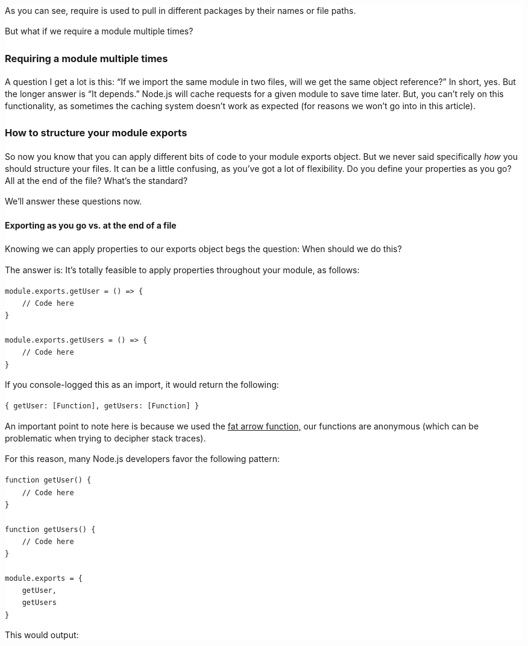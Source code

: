 As you can see, require is used to pull in different packages by their names or file paths.

But what if we require a module multiple times?

### Requiring a module multiple times

A question I get a lot is this: “If we import the same module in two files, will we get the same object reference?” In short, yes. But the longer answer is “It depends.” Node.js will cache requests for a given module to save time later. But, you can’t rely on this functionality, as sometimes the caching system doesn’t work as expected (for reasons we won’t go into in this article).

### How to structure your module exports

So now you know that you can apply different bits of code to your module exports object. But we never said specifically _how_ you should structure your files. It can be a little confusing, as you’ve got a lot of flexibility. Do you define your properties as you go? All at the end of the file? What’s the standard?

We’ll answer these questions now.

#### Exporting as you go vs. at the end of a file

Knowing we can apply properties to our exports object begs the question: When should we do this?

The answer is: It’s totally feasible to apply properties throughout your module, as follows:

    module.exports.getUser = () => {
        // Code here
    }

    module.exports.getUsers = () => {
        // Code here
    }

If you console-logged this as an import, it would return the following:

    { getUser: [Function], getUsers: [Function] }

An important point to note here is because we used the [fat arrow function,](https://developer.mozilla.org/en-US/docs/Web/JavaScript/Reference/Functions/Arrow_functions) our functions are anonymous (which can be problematic when trying to decipher stack traces).

For this reason, many Node.js developers favor the following pattern:

    function getUser() {
        // Code here
    }

    function getUsers() {
        // Code here
    }

    module.exports = {
        getUser,
        getUsers
    }

This would output:
